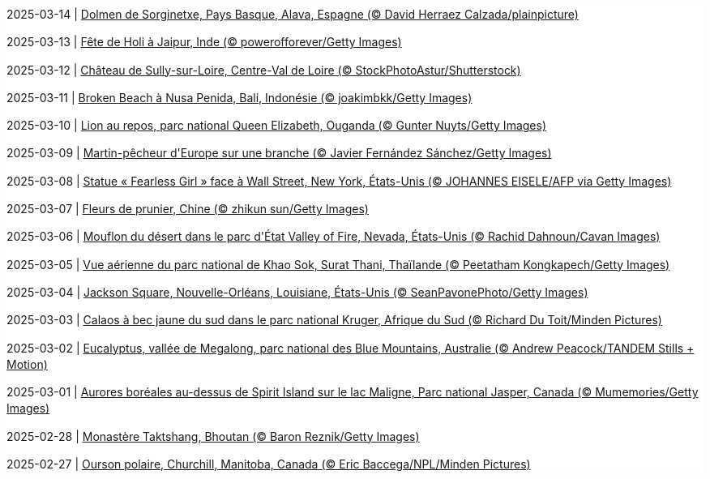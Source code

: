 2025-03-14 | [Dolmen de Sorginetxe, Pays Basque, Alava, Espagne (© David Herraez Calzada/plainpicture)](https://cn.bing.com/th?id=OHR.BasqueDolmen_FR-FR8212950561_UHD.jpg&rf=LaDigue_UHD.jpg&pid=hp&w=3840&h=2160&rs=1&c=4) 

2025-03-13 | [Fête de Holi à Jaipur, Inde (© powerofforever/Getty Images)](https://cn.bing.com/th?id=OHR.HoliColors_FR-FR7464966633_UHD.jpg&rf=LaDigue_UHD.jpg&pid=hp&w=3840&h=2160&rs=1&c=4) 

2025-03-12 | [Château de Sully-sur-Loire, Centre-Val de Loire (© StockPhotoAstur/Shutterstock)](https://cn.bing.com/th?id=OHR.ChateauLoire_FR-FR7082040465_UHD.jpg&rf=LaDigue_UHD.jpg&pid=hp&w=3840&h=2160&rs=1&c=4) 

2025-03-11 | [Broken Beach à Nusa Penida, Bali, Indonésie (© joakimbkk/Getty Images)](https://cn.bing.com/th?id=OHR.NusaPenida_FR-FR6937590982_UHD.jpg&rf=LaDigue_UHD.jpg&pid=hp&w=3840&h=2160&rs=1&c=4) 

2025-03-10 | [Lion au repos, parc national Queen Elizabeth, Ouganda (© Gunter Nuyts/Getty Images)](https://cn.bing.com/th?id=OHR.NappingLion_FR-FR6791104694_UHD.jpg&rf=LaDigue_UHD.jpg&pid=hp&w=3840&h=2160&rs=1&c=4) 

2025-03-09 | [Martin-pêcheur d'Europe sur une branche (© Javier Fernández Sánchez/Getty Images)](https://cn.bing.com/th?id=OHR.kingfisherFr_FR-FR6370911716_UHD.jpg&rf=LaDigue_UHD.jpg&pid=hp&w=3840&h=2160&rs=1&c=4) 

2025-03-08 | [Statue « Fearless Girl » face à Wall Street, New York, États-Unis (© JOHANNES EISELE/AFP via Getty Images)](https://cn.bing.com/th?id=OHR.FearlessWomen_FR-FR5893935829_UHD.jpg&rf=LaDigue_UHD.jpg&pid=hp&w=3840&h=2160&rs=1&c=4) 

2025-03-07 | [Fleurs de prunier, Chine (© zhikun sun/Getty Images)](https://cn.bing.com/th?id=OHR.PlumBlossom_FR-FR5716375690_UHD.jpg&rf=LaDigue_UHD.jpg&pid=hp&w=3840&h=2160&rs=1&c=4) 

2025-03-06 | [Mouflon du désert dans le parc d'État Valley of Fire, Nevada, États-Unis (© Rachid Dahnoun/Cavan Images)](https://cn.bing.com/th?id=OHR.NevadaBigHorns_FR-FR5758477568_UHD.jpg&rf=LaDigue_UHD.jpg&pid=hp&w=3840&h=2160&rs=1&c=4) 

2025-03-05 | [Vue aérienne du parc national de Khao Sok, Surat Thani, Thaïlande (© Peetatham Kongkapech/Getty Images)](https://cn.bing.com/th?id=OHR.SuratThani_FR-FR5557578896_UHD.jpg&rf=LaDigue_UHD.jpg&pid=hp&w=3840&h=2160&rs=1&c=4) 

2025-03-04 | [Jackson Square, Nouvelle-Orléans, Louisiane, États-Unis (© SeanPavonePhoto/Getty Images)](https://cn.bing.com/th?id=OHR.MardiGrasJackson_FR-FR5010820128_UHD.jpg&rf=LaDigue_UHD.jpg&pid=hp&w=3840&h=2160&rs=1&c=4) 

2025-03-03 | [Calaos à bec jaune du sud dans le parc national Kruger, Afrique du Sud (© Richard Du Toit/Minden Pictures)](https://cn.bing.com/th?id=OHR.HornbillPair_FR-FR3828518426_UHD.jpg&rf=LaDigue_UHD.jpg&pid=hp&w=3840&h=2160&rs=1&c=4) 

2025-03-02 | [Eucalyptus, vallée de Megalong, parc national des Blue Mountains, Australie (© Andrew Peacock/TANDEM Stills + Motion)](https://cn.bing.com/th?id=OHR.EucalyptusForest_FR-FR3221720443_UHD.jpg&rf=LaDigue_UHD.jpg&pid=hp&w=3840&h=2160&rs=1&c=4) 

2025-03-01 | [Aurores boréales au-dessus de Spirit Island sur le lac Maligne, Parc national Jasper, Canada (© Mumemories/Getty Images)](https://cn.bing.com/th?id=OHR.MaligneLakeJasper_FR-FR2308232847_UHD.jpg&rf=LaDigue_UHD.jpg&pid=hp&w=3840&h=2160&rs=1&c=4) 

2025-02-28 | [Monastère Taktshang, Bhoutan (© Baron Reznik/Getty Images)](https://cn.bing.com/th?id=OHR.BhutanMonastery_FR-FR1020195060_UHD.jpg&rf=LaDigue_UHD.jpg&pid=hp&w=3840&h=2160&rs=1&c=4) 

2025-02-27 | [Ourson polaire, Churchill, Manitoba, Canada (© Eric Baccega/NPL/Minden Pictures)](https://cn.bing.com/th?id=OHR.PolarCub_FR-FR0353812683_UHD.jpg&rf=LaDigue_UHD.jpg&pid=hp&w=3840&h=2160&rs=1&c=4) 
